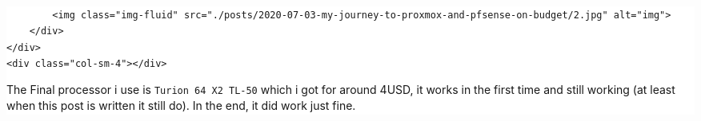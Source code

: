 			<img class="img-fluid" src="./posts/2020-07-03-my-journey-to-proxmox-and-pfsense-on-budget/2.jpg" alt="img">
		</div>
	</div>
	<div class="col-sm-4"></div>
</div>

The Final processor i use is `Turion 64 X2 TL-50` which i got for around 4USD, it works in the first time and 
still working (at least when this post is written it still do). In the end, it did work just fine.
<div class="row">
	<div class="col-sm-2"></div>
	<div class="col-sm-8">
		<div class="img-thumbnail">
